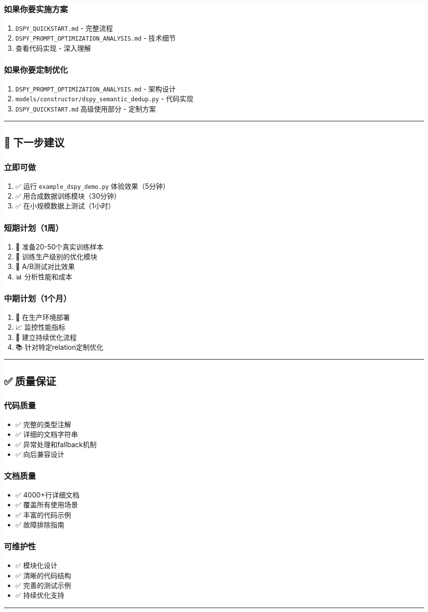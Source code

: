 ### 如果你要实施方案
1. `DSPY_QUICKSTART.md` - 完整流程
2. `DSPY_PROMPT_OPTIMIZATION_ANALYSIS.md` - 技术细节
3. 查看代码实现 - 深入理解

### 如果你要定制优化
1. `DSPY_PROMPT_OPTIMIZATION_ANALYSIS.md` - 架构设计
2. `models/constructor/dspy_semantic_dedup.py` - 代码实现
3. `DSPY_QUICKSTART.md` 高级使用部分 - 定制方案

---

## 🎯 下一步建议

### 立即可做
1. ✅ 运行 `example_dspy_demo.py` 体验效果（5分钟）
2. ✅ 用合成数据训练模块（30分钟）
3. ✅ 在小规模数据上测试（1小时）

### 短期计划（1周）
1. 📝 准备20-50个真实训练样本
2. 🔧 训练生产级别的优化模块
3. 🧪 A/B测试对比效果
4. 📊 分析性能和成本

### 中期计划（1个月）
1. 🚀 在生产环境部署
2. 📈 监控性能指标
3. 🔄 建立持续优化流程
4. 📚 针对特定relation定制优化

---

## ✅ 质量保证

### 代码质量
- ✅ 完整的类型注解
- ✅ 详细的文档字符串
- ✅ 异常处理和fallback机制
- ✅ 向后兼容设计

### 文档质量
- ✅ 4000+行详细文档
- ✅ 覆盖所有使用场景
- ✅ 丰富的代码示例
- ✅ 故障排除指南

### 可维护性
- ✅ 模块化设计
- ✅ 清晰的代码结构
- ✅ 完善的测试示例
- ✅ 持续优化支持

---